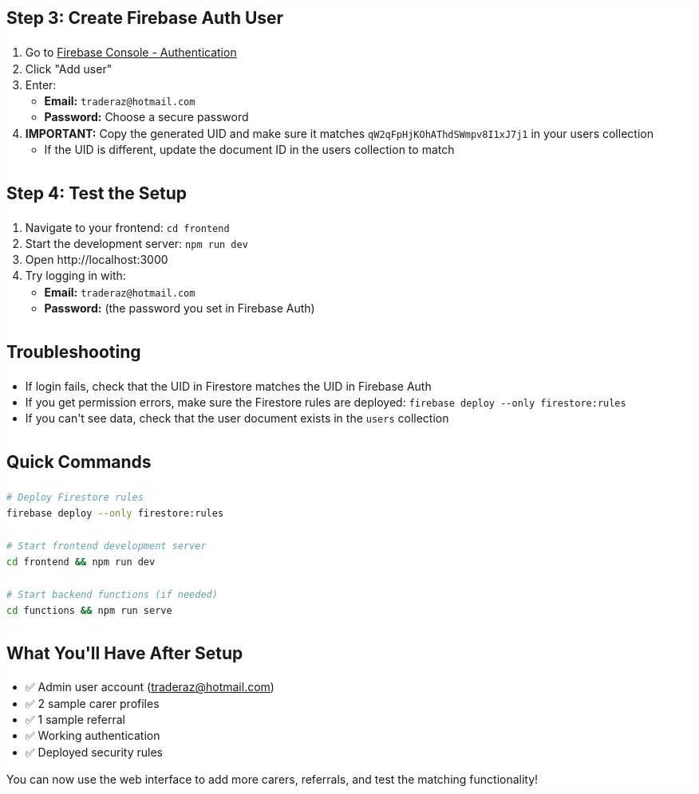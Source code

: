 ## Step 3: Create Firebase Auth User

1. Go to [Firebase Console - Authentication](https://console.firebase.google.com/project/carer-match/authentication/users)
2. Click "Add user"
3. Enter:
   - **Email:** `traderaz@hotmail.com`
   - **Password:** Choose a secure password
4. **IMPORTANT:** Copy the generated UID and make sure it matches `qW2qFpHjKOhAThdSWmpv8I1xJ7j1` in your users collection
   - If the UID is different, update the document ID in the users collection to match

## Step 4: Test the Setup

1. Navigate to your frontend: `cd frontend`
2. Start the development server: `npm run dev`
3. Open http://localhost:3000
4. Try logging in with:
   - **Email:** `traderaz@hotmail.com`
   - **Password:** (the password you set in Firebase Auth)

## Troubleshooting

- If login fails, check that the UID in Firestore matches the UID in Firebase Auth
- If you get permission errors, make sure the Firestore rules are deployed: `firebase deploy --only firestore:rules`
- If you can't see data, check that the user document exists in the `users` collection

## Quick Commands

```bash
# Deploy Firestore rules
firebase deploy --only firestore:rules

# Start frontend development server
cd frontend && npm run dev

# Start backend functions (if needed)
cd functions && npm run serve
```

## What You'll Have After Setup

- ✅ Admin user account (traderaz@hotmail.com)
- ✅ 2 sample carer profiles
- ✅ 1 sample referral
- ✅ Working authentication
- ✅ Deployed security rules

You can now use the web interface to add more carers, referrals, and test the matching functionality! 